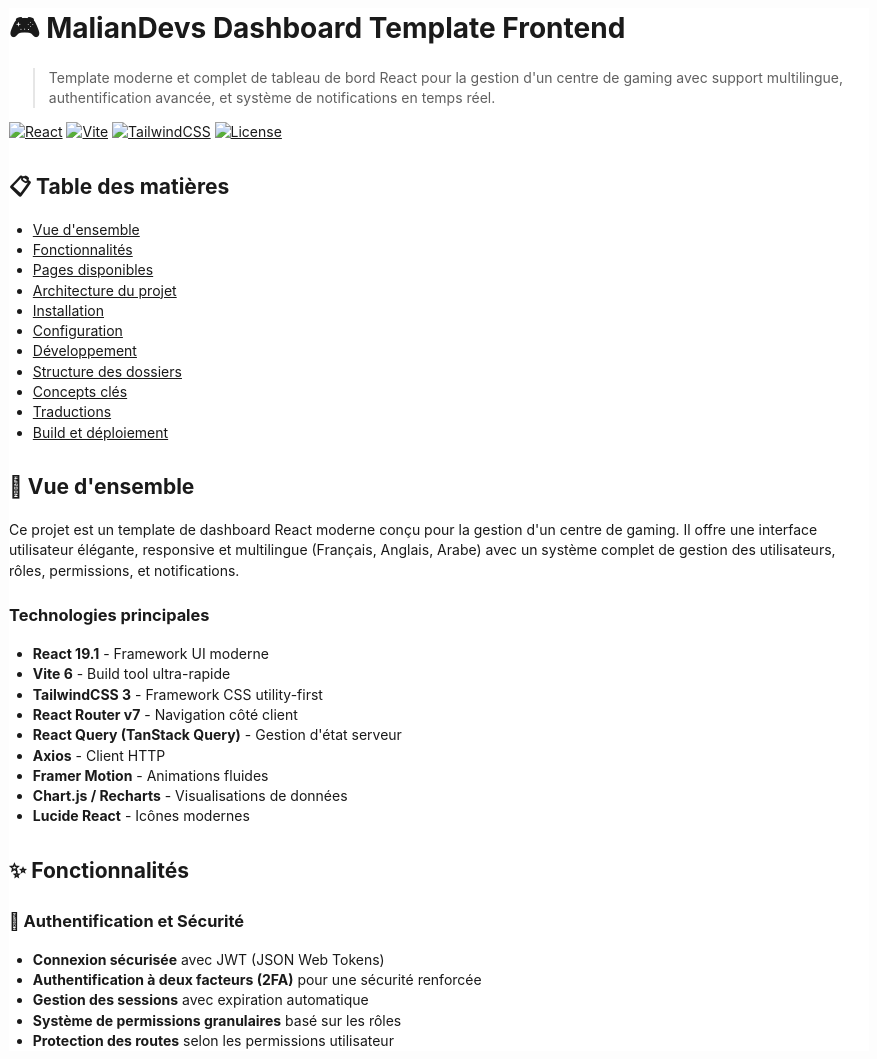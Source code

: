 # 🎮 MalianDevs Dashboard Template Frontend

> Template moderne et complet de tableau de bord React pour la gestion d'un centre de gaming avec support multilingue, authentification avancée, et système de notifications en temps réel.

[![React](https://img.shields.io/badge/React-19.1.0-blue.svg)](https://reactjs.org/)
[![Vite](https://img.shields.io/badge/Vite-6.3.5-yellow.svg)](https://vitejs.dev/)
[![TailwindCSS](https://img.shields.io/badge/TailwindCSS-3.0-38B2AC.svg)](https://tailwindcss.com/)
[![License](https://img.shields.io/badge/License-MIT-green.svg)](LICENSE)

## 📋 Table des matières

- [Vue d'ensemble](#-vue-densemble)
- [Fonctionnalités](#-fonctionnalités)
- [Pages disponibles](#-pages-disponibles)
- [Architecture du projet](#-architecture-du-projet)
- [Installation](#-installation)
- [Configuration](#-configuration)
- [Développement](#-développement)
- [Structure des dossiers](#-structure-des-dossiers)
- [Concepts clés](#-concepts-clés)
- [Traductions](#-traductions)
- [Build et déploiement](#-build-et-déploiement)

## 🎯 Vue d'ensemble

Ce projet est un template de dashboard React moderne conçu pour la gestion d'un centre de gaming. Il offre une interface utilisateur élégante, responsive et multilingue (Français, Anglais, Arabe) avec un système complet de gestion des utilisateurs, rôles, permissions, et notifications.

### Technologies principales

- **React 19.1** - Framework UI moderne
- **Vite 6** - Build tool ultra-rapide
- **TailwindCSS 3** - Framework CSS utility-first
- **React Router v7** - Navigation côté client
- **React Query (TanStack Query)** - Gestion d'état serveur
- **Axios** - Client HTTP
- **Framer Motion** - Animations fluides
- **Chart.js / Recharts** - Visualisations de données
- **Lucide React** - Icônes modernes

## ✨ Fonctionnalités

### 🔐 Authentification et Sécurité
- **Connexion sécurisée** avec JWT (JSON Web Tokens)
- **Authentification à deux facteurs (2FA)** pour une sécurité renforcée
- **Gestion des sessions** avec expiration automatique
- **Système de permissions granulaires** basé sur les rôles
- **Protection des routes** selon les permissions utilisateur
